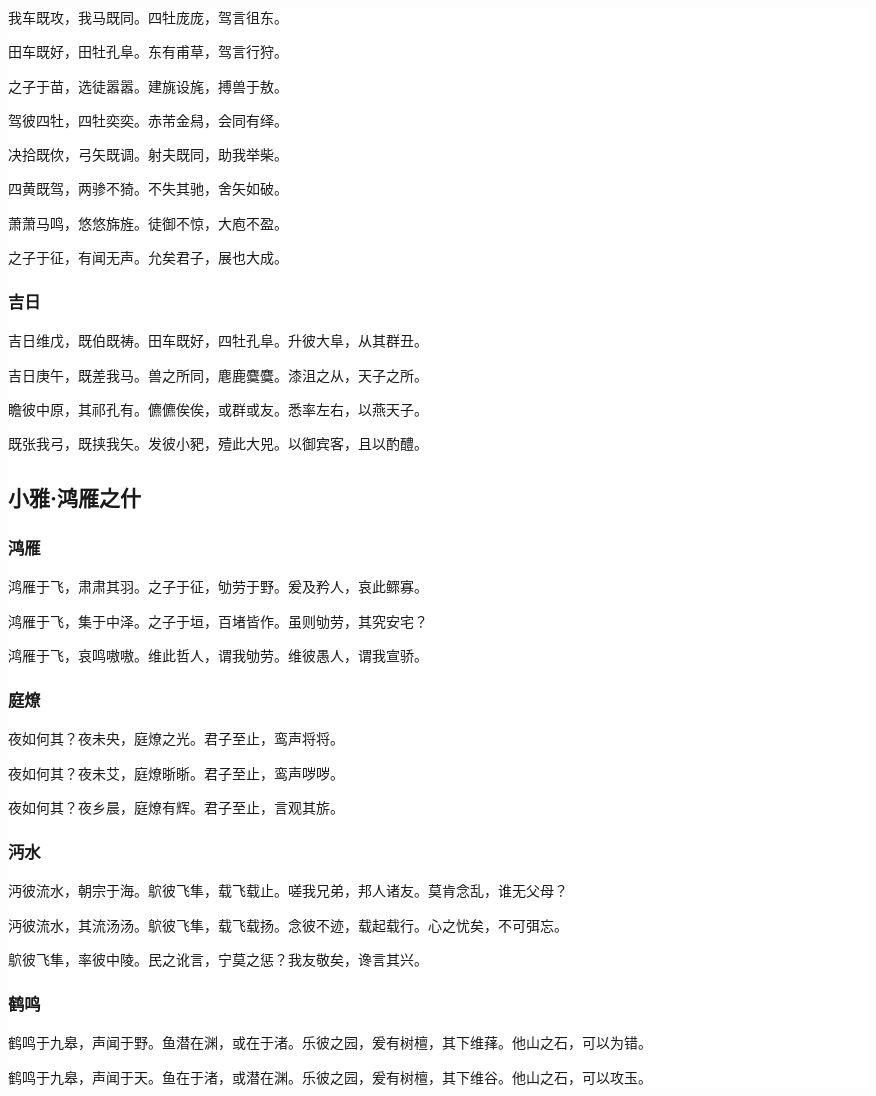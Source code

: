 我车既攻，我马既同。四牡庞庞，驾言徂东。

田车既好，田牡孔阜。东有甫草，驾言行狩。

之子于苗，选徒嚣嚣。建旐设旄，搏兽于敖。

驾彼四牡，四牡奕奕。赤芾金舄，会同有绎。

决拾既佽，弓矢既调。射夫既同，助我举柴。

四黄既驾，两骖不猗。不失其驰，舍矢如破。

萧萧马鸣，悠悠旆旌。徒御不惊，大庖不盈。

之子于征，有闻无声。允矣君子，展也大成。

### 吉日

吉日维戊，既伯既祷。田车既好，四牡孔阜。升彼大阜，从其群丑。

吉日庚午，既差我马。兽之所同，麀鹿麌麌。漆沮之从，天子之所。

瞻彼中原，其祁孔有。儦儦俟俟，或群或友。悉率左右，以燕天子。

既张我弓，既挟我矢。发彼小豝，殪此大兕。以御宾客，且以酌醴。




## 小雅·鸿雁之什


### 鸿雁

鸿雁于飞，肃肃其羽。之子于征，劬劳于野。爰及矜人，哀此鳏寡。

鸿雁于飞，集于中泽。之子于垣，百堵皆作。虽则劬劳，其究安宅？

鸿雁于飞，哀鸣嗷嗷。维此哲人，谓我劬劳。维彼愚人，谓我宣骄。

### 庭燎

夜如何其？夜未央，庭燎之光。君子至止，鸾声将将。

夜如何其？夜未艾，庭燎晣晣。君子至止，鸾声哕哕。

夜如何其？夜乡晨，庭燎有辉。君子至止，言观其旂。

### 沔水

沔彼流水，朝宗于海。鴥彼飞隼，载飞载止。嗟我兄弟，邦人诸友。莫肯念乱，谁无父母？

沔彼流水，其流汤汤。鴥彼飞隼，载飞载扬。念彼不迹，载起载行。心之忧矣，不可弭忘。

鴥彼飞隼，率彼中陵。民之讹言，宁莫之惩？我友敬矣，谗言其兴。

### 鹤鸣

鹤鸣于九皋，声闻于野。鱼潜在渊，或在于渚。乐彼之园，爰有树檀，其下维萚。他山之石，可以为错。

鹤鸣于九皋，声闻于天。鱼在于渚，或潜在渊。乐彼之园，爰有树檀，其下维谷。他山之石，可以攻玉。
